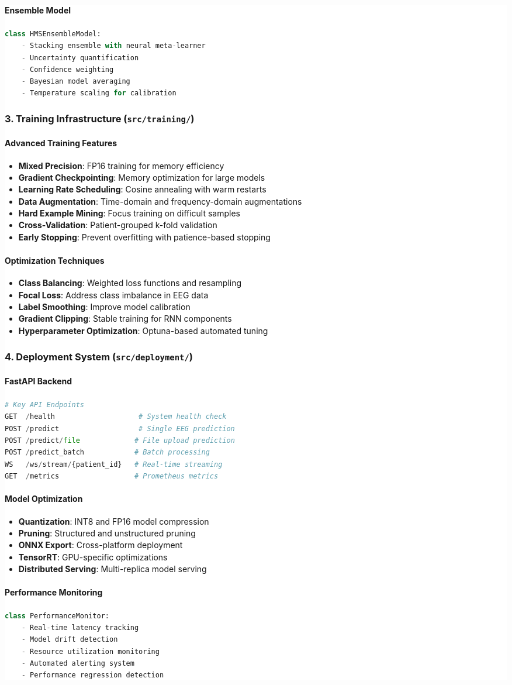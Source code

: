#### Ensemble Model
```python
class HMSEnsembleModel:
    - Stacking ensemble with neural meta-learner
    - Uncertainty quantification
    - Confidence weighting
    - Bayesian model averaging
    - Temperature scaling for calibration
```

### 3. Training Infrastructure (`src/training/`)

#### Advanced Training Features
- **Mixed Precision**: FP16 training for memory efficiency
- **Gradient Checkpointing**: Memory optimization for large models
- **Learning Rate Scheduling**: Cosine annealing with warm restarts
- **Data Augmentation**: Time-domain and frequency-domain augmentations
- **Hard Example Mining**: Focus training on difficult samples
- **Cross-Validation**: Patient-grouped k-fold validation
- **Early Stopping**: Prevent overfitting with patience-based stopping

#### Optimization Techniques
- **Class Balancing**: Weighted loss functions and resampling
- **Focal Loss**: Address class imbalance in EEG data
- **Label Smoothing**: Improve model calibration
- **Gradient Clipping**: Stable training for RNN components
- **Hyperparameter Optimization**: Optuna-based automated tuning

### 4. Deployment System (`src/deployment/`)

#### FastAPI Backend
```python
# Key API Endpoints
GET  /health                    # System health check
POST /predict                   # Single EEG prediction
POST /predict/file             # File upload prediction
POST /predict_batch            # Batch processing
WS   /ws/stream/{patient_id}   # Real-time streaming
GET  /metrics                  # Prometheus metrics
```

#### Model Optimization
- **Quantization**: INT8 and FP16 model compression
- **Pruning**: Structured and unstructured pruning
- **ONNX Export**: Cross-platform deployment
- **TensorRT**: GPU-specific optimizations
- **Distributed Serving**: Multi-replica model serving

#### Performance Monitoring
```python
class PerformanceMonitor:
    - Real-time latency tracking
    - Model drift detection
    - Resource utilization monitoring
    - Automated alerting system
    - Performance regression detection
```
